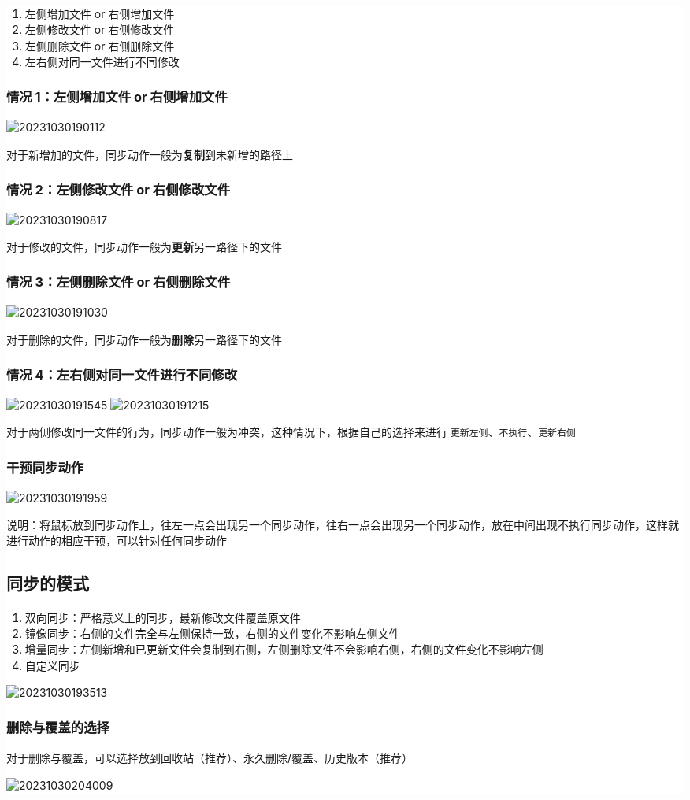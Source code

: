 1. 左侧增加文件  or  右侧增加文件
2. 左侧修改文件  or  右侧修改文件
3. 左侧删除文件  or  右侧删除文件
4. 左右侧对同一文件进行不同修改

### 情况 1：左侧增加文件  or  右侧增加文件

<img src="https://raw.githubusercontent.com/Soooooox/Image-Hosting-Service/main/20231030190112.png" alt="20231030190112" width=600>

对于新增加的文件，同步动作一般为**复制**到未新增的路径上

### 情况 2：左侧修改文件  or  右侧修改文件

<img src="https://raw.githubusercontent.com/Soooooox/Image-Hosting-Service/main/20231030190817.png" alt="20231030190817" width=600>

对于修改的文件，同步动作一般为**更新**另一路径下的文件

### 情况 3：左侧删除文件  or  右侧删除文件

<img src="https://raw.githubusercontent.com/Soooooox/Image-Hosting-Service/main/20231030191030.png" alt="20231030191030" width=600>

对于删除的文件，同步动作一般为**删除**另一路径下的文件

### 情况 4：左右侧对同一文件进行不同修改

<img src="https://raw.githubusercontent.com/Soooooox/Image-Hosting-Service/main/20231030191545.png" alt="20231030191545" width=300>

<img src="https://raw.githubusercontent.com/Soooooox/Image-Hosting-Service/main/20231030191215.png" alt="20231030191215" width=600>

对于两侧修改同一文件的行为，同步动作一般为冲突，这种情况下，根据自己的选择来进行 `更新左侧`、`不执行`、`更新右侧`

### 干预同步动作

<img src="https://raw.githubusercontent.com/Soooooox/Image-Hosting-Service/main/20231030191959.png" alt="20231030191959" width=700>

说明：将鼠标放到同步动作上，往左一点会出现另一个同步动作，往右一点会出现另一个同步动作，放在中间出现不执行同步动作，这样就进行动作的相应干预，可以针对任何同步动作

## 同步的模式

1. 双向同步：严格意义上的同步，最新修改文件覆盖原文件
2. 镜像同步：右侧的文件完全与左侧保持一致，右侧的文件变化不影响左侧文件
3. 增量同步：左侧新增和已更新文件会复制到右侧，左侧删除文件不会影响右侧，右侧的文件变化不影响左侧
4. 自定义同步

<img src="https://raw.githubusercontent.com/Soooooox/Image-Hosting-Service/main/20231030193513.png" alt="20231030193513" width=500>

### 删除与覆盖的选择

对于删除与覆盖，可以选择放到回收站（推荐）、永久删除/覆盖、历史版本（推荐）

<img src="https://raw.githubusercontent.com/Soooooox/Image-Hosting-Service/main/20231030204009.png" alt="20231030204009">
